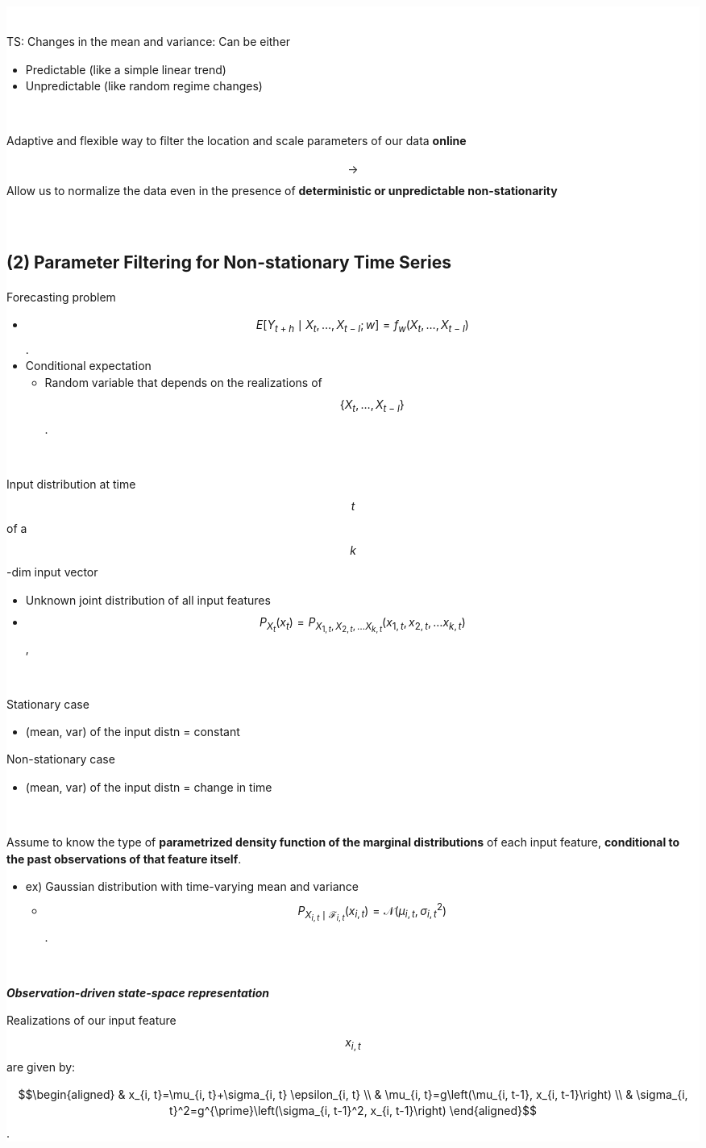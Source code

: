 <br>

TS: Changes in the mean and variance: Can be either

- Predictable (like a simple linear trend)
- Unpredictable (like random regime changes)

<br>

Adaptive and flexible way to filter the location and scale parameters of our data **online**

$$\rightarrow$$ Allow us to normalize the data even in the presence of **deterministic or unpredictable non-stationarity**

<br>

## (2) Parameter Filtering for Non-stationary Time Series

Forecasting problem

- $$E\left[Y_{t+h} \mid X_t, \ldots, X_{t-l} ; w\right]=f_w\left(X_t, \ldots, X_{t-l}\right)$$.
- Conditional expectation
  - Random variable that depends on the realizations of $$\left\{X_t, \ldots, X_{t-l}\right\}$$. 

<br>

Input distribution at time $$t$$ of a $$k$$-dim input vector

-  Unknown joint distribution of all input features
- $$P_{X_t}\left(x_t\right)=P_{X_{1, t}, X_{2, t}, \ldots X_{k, t}}\left(x_{1, t}, x_{2, t}, \ldots x_{k, t}\right)$$, 

<br>

Stationary case

- (mean, var) of the input distn = constant

Non-stationary case

- (mean, var) of the input distn = change in time

<br>

Assume to know the type of **parametrized density function of the marginal distributions** of each input feature, **conditional to the past observations of that feature itself**.

- ex) Gaussian distribution with time-varying mean and variance
  - $$P_{X_{i, t} \mid \mathcal{F}_{i, t}}\left(x_{i, t}\right)=\mathcal{N}\left(\mu_{i, t}, \sigma_{i, t}^2\right)$$.

<br>

***Observation-driven state-space representation***

Realizations of our input feature $$x_{i, t}$$ are given by:

$$\begin{aligned}
& x_{i, t}=\mu_{i, t}+\sigma_{i, t} \epsilon_{i, t} \\
& \mu_{i, t}=g\left(\mu_{i, t-1}, x_{i, t-1}\right) \\
& \sigma_{i, t}^2=g^{\prime}\left(\sigma_{i, t-1}^2, x_{i, t-1}\right)
\end{aligned}$$.
